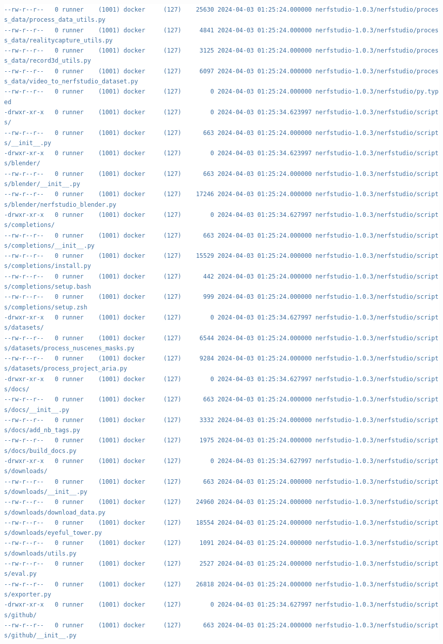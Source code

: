 ```diff
--rw-r--r--   0 runner    (1001) docker     (127)    25630 2024-04-03 01:25:24.000000 nerfstudio-1.0.3/nerfstudio/process_data/process_data_utils.py
--rw-r--r--   0 runner    (1001) docker     (127)     4841 2024-04-03 01:25:24.000000 nerfstudio-1.0.3/nerfstudio/process_data/realitycapture_utils.py
--rw-r--r--   0 runner    (1001) docker     (127)     3125 2024-04-03 01:25:24.000000 nerfstudio-1.0.3/nerfstudio/process_data/record3d_utils.py
--rw-r--r--   0 runner    (1001) docker     (127)     6097 2024-04-03 01:25:24.000000 nerfstudio-1.0.3/nerfstudio/process_data/video_to_nerfstudio_dataset.py
--rw-r--r--   0 runner    (1001) docker     (127)        0 2024-04-03 01:25:24.000000 nerfstudio-1.0.3/nerfstudio/py.typed
-drwxr-xr-x   0 runner    (1001) docker     (127)        0 2024-04-03 01:25:34.623997 nerfstudio-1.0.3/nerfstudio/scripts/
--rw-r--r--   0 runner    (1001) docker     (127)      663 2024-04-03 01:25:24.000000 nerfstudio-1.0.3/nerfstudio/scripts/__init__.py
-drwxr-xr-x   0 runner    (1001) docker     (127)        0 2024-04-03 01:25:34.623997 nerfstudio-1.0.3/nerfstudio/scripts/blender/
--rw-r--r--   0 runner    (1001) docker     (127)      663 2024-04-03 01:25:24.000000 nerfstudio-1.0.3/nerfstudio/scripts/blender/__init__.py
--rw-r--r--   0 runner    (1001) docker     (127)    17246 2024-04-03 01:25:24.000000 nerfstudio-1.0.3/nerfstudio/scripts/blender/nerfstudio_blender.py
-drwxr-xr-x   0 runner    (1001) docker     (127)        0 2024-04-03 01:25:34.627997 nerfstudio-1.0.3/nerfstudio/scripts/completions/
--rw-r--r--   0 runner    (1001) docker     (127)      663 2024-04-03 01:25:24.000000 nerfstudio-1.0.3/nerfstudio/scripts/completions/__init__.py
--rw-r--r--   0 runner    (1001) docker     (127)    15529 2024-04-03 01:25:24.000000 nerfstudio-1.0.3/nerfstudio/scripts/completions/install.py
--rw-r--r--   0 runner    (1001) docker     (127)      442 2024-04-03 01:25:24.000000 nerfstudio-1.0.3/nerfstudio/scripts/completions/setup.bash
--rw-r--r--   0 runner    (1001) docker     (127)      999 2024-04-03 01:25:24.000000 nerfstudio-1.0.3/nerfstudio/scripts/completions/setup.zsh
-drwxr-xr-x   0 runner    (1001) docker     (127)        0 2024-04-03 01:25:34.627997 nerfstudio-1.0.3/nerfstudio/scripts/datasets/
--rw-r--r--   0 runner    (1001) docker     (127)     6544 2024-04-03 01:25:24.000000 nerfstudio-1.0.3/nerfstudio/scripts/datasets/process_nuscenes_masks.py
--rw-r--r--   0 runner    (1001) docker     (127)     9284 2024-04-03 01:25:24.000000 nerfstudio-1.0.3/nerfstudio/scripts/datasets/process_project_aria.py
-drwxr-xr-x   0 runner    (1001) docker     (127)        0 2024-04-03 01:25:34.627997 nerfstudio-1.0.3/nerfstudio/scripts/docs/
--rw-r--r--   0 runner    (1001) docker     (127)      663 2024-04-03 01:25:24.000000 nerfstudio-1.0.3/nerfstudio/scripts/docs/__init__.py
--rw-r--r--   0 runner    (1001) docker     (127)     3332 2024-04-03 01:25:24.000000 nerfstudio-1.0.3/nerfstudio/scripts/docs/add_nb_tags.py
--rw-r--r--   0 runner    (1001) docker     (127)     1975 2024-04-03 01:25:24.000000 nerfstudio-1.0.3/nerfstudio/scripts/docs/build_docs.py
-drwxr-xr-x   0 runner    (1001) docker     (127)        0 2024-04-03 01:25:34.627997 nerfstudio-1.0.3/nerfstudio/scripts/downloads/
--rw-r--r--   0 runner    (1001) docker     (127)      663 2024-04-03 01:25:24.000000 nerfstudio-1.0.3/nerfstudio/scripts/downloads/__init__.py
--rw-r--r--   0 runner    (1001) docker     (127)    24960 2024-04-03 01:25:24.000000 nerfstudio-1.0.3/nerfstudio/scripts/downloads/download_data.py
--rw-r--r--   0 runner    (1001) docker     (127)    18554 2024-04-03 01:25:24.000000 nerfstudio-1.0.3/nerfstudio/scripts/downloads/eyeful_tower.py
--rw-r--r--   0 runner    (1001) docker     (127)     1091 2024-04-03 01:25:24.000000 nerfstudio-1.0.3/nerfstudio/scripts/downloads/utils.py
--rw-r--r--   0 runner    (1001) docker     (127)     2527 2024-04-03 01:25:24.000000 nerfstudio-1.0.3/nerfstudio/scripts/eval.py
--rw-r--r--   0 runner    (1001) docker     (127)    26818 2024-04-03 01:25:24.000000 nerfstudio-1.0.3/nerfstudio/scripts/exporter.py
-drwxr-xr-x   0 runner    (1001) docker     (127)        0 2024-04-03 01:25:34.627997 nerfstudio-1.0.3/nerfstudio/scripts/github/
--rw-r--r--   0 runner    (1001) docker     (127)      663 2024-04-03 01:25:24.000000 nerfstudio-1.0.3/nerfstudio/scripts/github/__init__.py
```